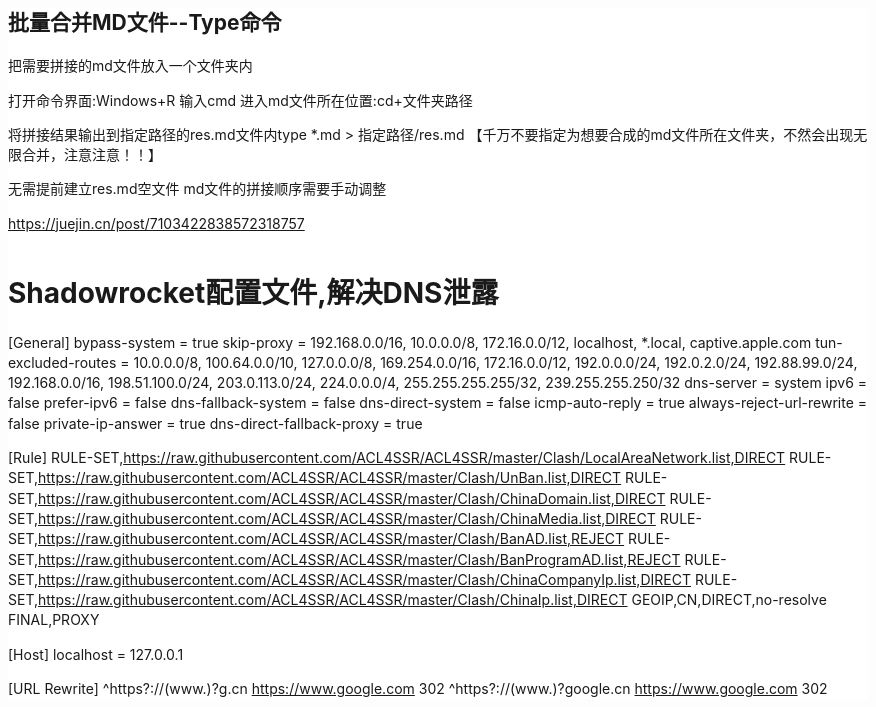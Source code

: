 ## 批量合并MD文件--Type命令
把需要拼接的md文件放入一个文件夹内

打开命令界面:Windows+R 输入cmd
进入md文件所在位置:cd+文件夹路径

将拼接结果输出到指定路径的res.md文件内type *.md > 指定路径/res.md
【千万不要指定为想要合成的md文件所在文件夹，不然会出现无限合并，注意注意！！】

无需提前建立res.md空文件
md文件的拼接顺序需要手动调整

https://juejin.cn/post/7103422838572318757

# Shadowrocket配置文件,解决DNS泄露

[General]
bypass-system = true
skip-proxy = 192.168.0.0/16, 10.0.0.0/8, 172.16.0.0/12, localhost, *.local, captive.apple.com
tun-excluded-routes = 10.0.0.0/8, 100.64.0.0/10, 127.0.0.0/8, 169.254.0.0/16, 172.16.0.0/12, 192.0.0.0/24, 192.0.2.0/24, 192.88.99.0/24, 192.168.0.0/16, 198.51.100.0/24, 203.0.113.0/24, 224.0.0.0/4, 255.255.255.255/32, 239.255.255.250/32
dns-server = system
ipv6 = false
prefer-ipv6 = false
dns-fallback-system = false
dns-direct-system = false
icmp-auto-reply = true
always-reject-url-rewrite = false
private-ip-answer = true
dns-direct-fallback-proxy = true

[Rule]
RULE-SET,https://raw.githubusercontent.com/ACL4SSR/ACL4SSR/master/Clash/LocalAreaNetwork.list,DIRECT
RULE-SET,https://raw.githubusercontent.com/ACL4SSR/ACL4SSR/master/Clash/UnBan.list,DIRECT
RULE-SET,https://raw.githubusercontent.com/ACL4SSR/ACL4SSR/master/Clash/ChinaDomain.list,DIRECT
RULE-SET,https://raw.githubusercontent.com/ACL4SSR/ACL4SSR/master/Clash/ChinaMedia.list,DIRECT
RULE-SET,https://raw.githubusercontent.com/ACL4SSR/ACL4SSR/master/Clash/BanAD.list,REJECT
RULE-SET,https://raw.githubusercontent.com/ACL4SSR/ACL4SSR/master/Clash/BanProgramAD.list,REJECT
RULE-SET,https://raw.githubusercontent.com/ACL4SSR/ACL4SSR/master/Clash/ChinaCompanyIp.list,DIRECT
RULE-SET,https://raw.githubusercontent.com/ACL4SSR/ACL4SSR/master/Clash/ChinaIp.list,DIRECT
GEOIP,CN,DIRECT,no-resolve
FINAL,PROXY

[Host]
localhost = 127.0.0.1

[URL Rewrite]
^https?://(www.)?g.cn https://www.google.com 302
^https?://(www.)?google.cn https://www.google.com 302

